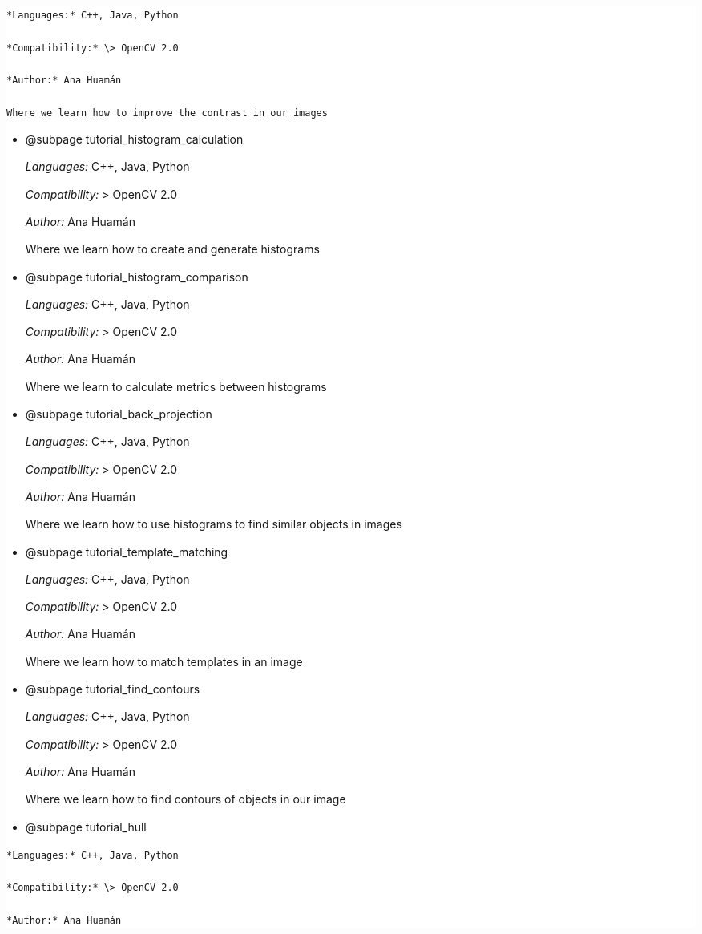     *Languages:* C++, Java, Python

    *Compatibility:* \> OpenCV 2.0

    *Author:* Ana Huamán

    Where we learn how to improve the contrast in our images

-   @subpage tutorial_histogram_calculation

    *Languages:* C++, Java, Python

    *Compatibility:* \> OpenCV 2.0

    *Author:* Ana Huamán

    Where we learn how to create and generate histograms

-   @subpage tutorial_histogram_comparison

    *Languages:* C++, Java, Python

    *Compatibility:* \> OpenCV 2.0

    *Author:* Ana Huamán

    Where we learn to calculate metrics between histograms

-   @subpage tutorial_back_projection

    *Languages:* C++, Java, Python

    *Compatibility:* \> OpenCV 2.0

    *Author:* Ana Huamán

    Where we learn how to use histograms to find similar objects in images

-   @subpage tutorial_template_matching

    *Languages:* C++, Java, Python

    *Compatibility:* \> OpenCV 2.0

    *Author:* Ana Huamán

    Where we learn how to match templates in an image

-   @subpage tutorial_find_contours

    *Languages:* C++, Java, Python

    *Compatibility:* \> OpenCV 2.0

    *Author:* Ana Huamán

    Where we learn how to find contours of objects in our image

-    @subpage tutorial_hull

    *Languages:* C++, Java, Python

    *Compatibility:* \> OpenCV 2.0

    *Author:* Ana Huamán
